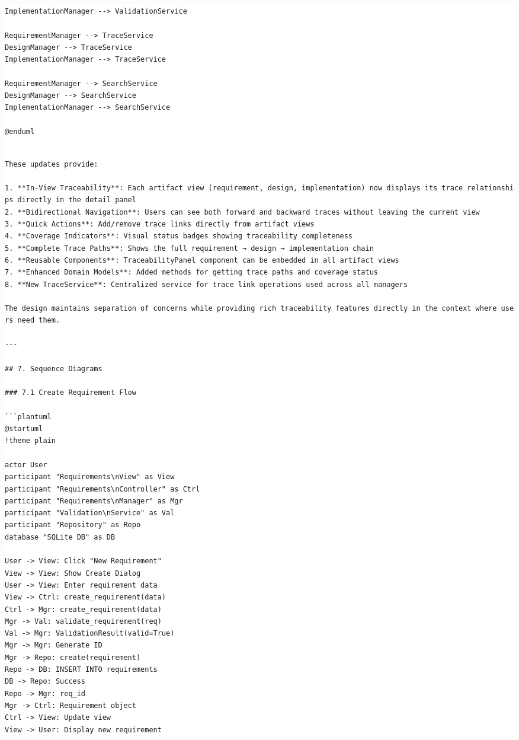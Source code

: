 ```plantuml
ImplementationManager --> ValidationService

RequirementManager --> TraceService
DesignManager --> TraceService
ImplementationManager --> TraceService

RequirementManager --> SearchService
DesignManager --> SearchService
ImplementationManager --> SearchService

@enduml
```
```

These updates provide:

1. **In-View Traceability**: Each artifact view (requirement, design, implementation) now displays its trace relationships directly in the detail panel
2. **Bidirectional Navigation**: Users can see both forward and backward traces without leaving the current view
3. **Quick Actions**: Add/remove trace links directly from artifact views
4. **Coverage Indicators**: Visual status badges showing traceability completeness
5. **Complete Trace Paths**: Shows the full requirement → design → implementation chain
6. **Reusable Components**: TraceabilityPanel component can be embedded in all artifact views
7. **Enhanced Domain Models**: Added methods for getting trace paths and coverage status
8. **New TraceService**: Centralized service for trace link operations used across all managers

The design maintains separation of concerns while providing rich traceability features directly in the context where users need them.

---

## 7. Sequence Diagrams

### 7.1 Create Requirement Flow

```plantuml
@startuml
!theme plain

actor User
participant "Requirements\nView" as View
participant "Requirements\nController" as Ctrl
participant "Requirements\nManager" as Mgr
participant "Validation\nService" as Val
participant "Repository" as Repo
database "SQLite DB" as DB

User -> View: Click "New Requirement"
View -> View: Show Create Dialog
User -> View: Enter requirement data
View -> Ctrl: create_requirement(data)
Ctrl -> Mgr: create_requirement(data)
Mgr -> Val: validate_requirement(req)
Val -> Mgr: ValidationResult(valid=True)
Mgr -> Mgr: Generate ID
Mgr -> Repo: create(requirement)
Repo -> DB: INSERT INTO requirements
DB -> Repo: Success
Repo -> Mgr: req_id
Mgr -> Ctrl: Requirement object
Ctrl -> View: Update view
View -> User: Display new requirement
```